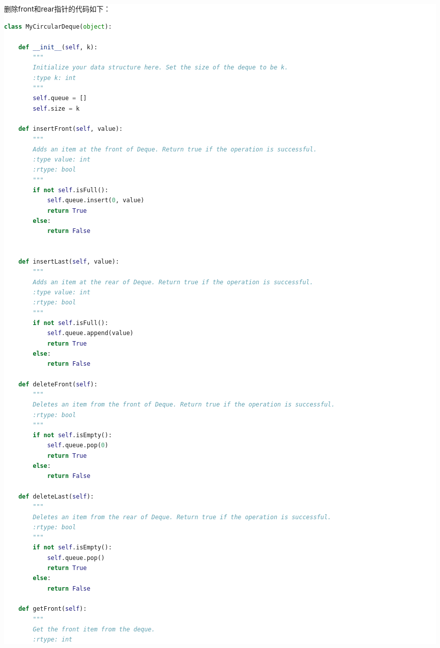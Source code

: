 删除front和rear指针的代码如下：

```python
class MyCircularDeque(object):

    def __init__(self, k):
        """
        Initialize your data structure here. Set the size of the deque to be k.
        :type k: int
        """
        self.queue = []
        self.size = k

    def insertFront(self, value):
        """
        Adds an item at the front of Deque. Return true if the operation is successful.
        :type value: int
        :rtype: bool
        """
        if not self.isFull():
            self.queue.insert(0, value)
            return True
        else:
            return False
        

    def insertLast(self, value):
        """
        Adds an item at the rear of Deque. Return true if the operation is successful.
        :type value: int
        :rtype: bool
        """
        if not self.isFull():
            self.queue.append(value)
            return True
        else:
            return False

    def deleteFront(self):
        """
        Deletes an item from the front of Deque. Return true if the operation is successful.
        :rtype: bool
        """
        if not self.isEmpty():
            self.queue.pop(0)
            return True
        else:
            return False

    def deleteLast(self):
        """
        Deletes an item from the rear of Deque. Return true if the operation is successful.
        :rtype: bool
        """
        if not self.isEmpty():
            self.queue.pop()
            return True
        else:
            return False

    def getFront(self):
        """
        Get the front item from the deque.
        :rtype: int
```